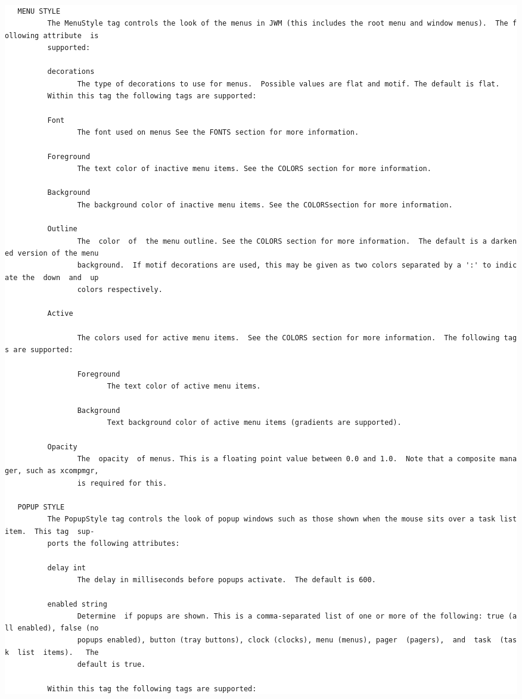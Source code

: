        MENU STYLE
              The MenuStyle tag controls the look of the menus in JWM (this includes the root menu and window menus).  The following attribute  is
              supported:

              decorations
                     The type of decorations to use for menus.  Possible values are flat and motif. The default is flat.
              Within this tag the following tags are supported:

              Font
                     The font used on menus See the FONTS section for more information.

              Foreground
                     The text color of inactive menu items. See the COLORS section for more information.

              Background
                     The background color of inactive menu items. See the COLORSsection for more information.

              Outline
                     The  color  of  the menu outline. See the COLORS section for more information.  The default is a darkened version of the menu
                     background.  If motif decorations are used, this may be given as two colors separated by a ':' to indicate the  down  and  up
                     colors respectively.

              Active

                     The colors used for active menu items.  See the COLORS section for more information.  The following tags are supported:

                     Foreground
                            The text color of active menu items.

                     Background
                            Text background color of active menu items (gradients are supported).

              Opacity
                     The  opacity  of menus. This is a floating point value between 0.0 and 1.0.  Note that a composite manager, such as xcompmgr,
                     is required for this.

       POPUP STYLE
              The PopupStyle tag controls the look of popup windows such as those shown when the mouse sits over a task list item.  This tag  sup‐
              ports the following attributes:

              delay int
                     The delay in milliseconds before popups activate.  The default is 600.

              enabled string
                     Determine  if popups are shown. This is a comma-separated list of one or more of the following: true (all enabled), false (no
                     popups enabled), button (tray buttons), clock (clocks), menu (menus), pager  (pagers),  and  task  (task  list  items).   The
                     default is true.

              Within this tag the following tags are supported:
